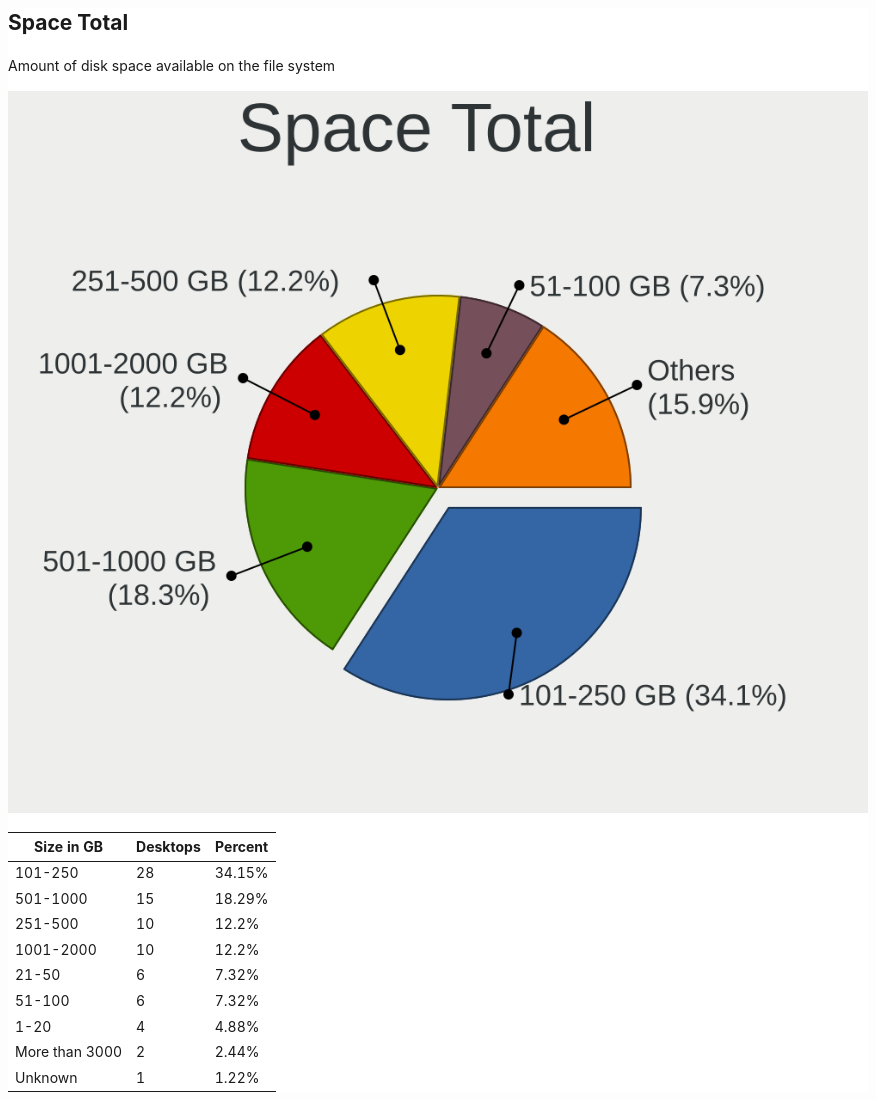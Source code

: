 Space Total
-----------

Amount of disk space available on the file system

![Space Total](./images/pie_chart/drive_space_total.svg)


| Size in GB     | Desktops | Percent |
|----------------|----------|---------|
| 101-250        | 28       | 34.15%  |
| 501-1000       | 15       | 18.29%  |
| 251-500        | 10       | 12.2%   |
| 1001-2000      | 10       | 12.2%   |
| 21-50          | 6        | 7.32%   |
| 51-100         | 6        | 7.32%   |
| 1-20           | 4        | 4.88%   |
| More than 3000 | 2        | 2.44%   |
| Unknown        | 1        | 1.22%   |
